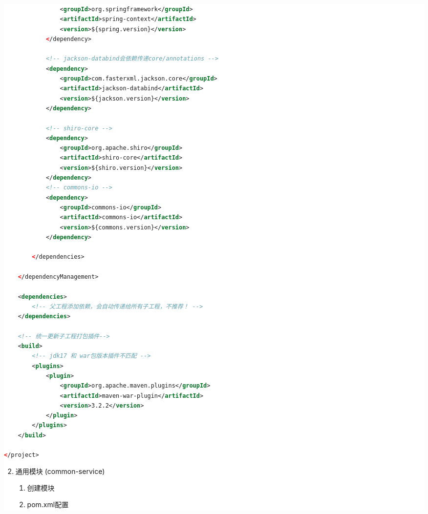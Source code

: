 ```XML
                <groupId>org.springframework</groupId>
                <artifactId>spring-context</artifactId>
                <version>${spring.version}</version>
            </dependency>

            <!-- jackson-databind会依赖传递core/annotations -->
            <dependency>
                <groupId>com.fasterxml.jackson.core</groupId>
                <artifactId>jackson-databind</artifactId>
                <version>${jackson.version}</version>
            </dependency>

            <!-- shiro-core -->
            <dependency>
                <groupId>org.apache.shiro</groupId>
                <artifactId>shiro-core</artifactId>
                <version>${shiro.version}</version>
            </dependency>
            <!-- commons-io -->
            <dependency>
                <groupId>commons-io</groupId>
                <artifactId>commons-io</artifactId>
                <version>${commons.version}</version>
            </dependency>

        </dependencies>

    </dependencyManagement>

    <dependencies>
        <!-- 父工程添加依赖，会自动传递给所有子工程，不推荐！ -->
    </dependencies>

    <!-- 统一更新子工程打包插件-->
    <build>
        <!-- jdk17 和 war包版本插件不匹配 -->
        <plugins>
            <plugin>
                <groupId>org.apache.maven.plugins</groupId>
                <artifactId>maven-war-plugin</artifactId>
                <version>3.2.2</version>
            </plugin>
        </plugins>
    </build>

</project>
```
2. 通用模块 (common-service)
    1. 创建模块

    2. pom.xml配置
